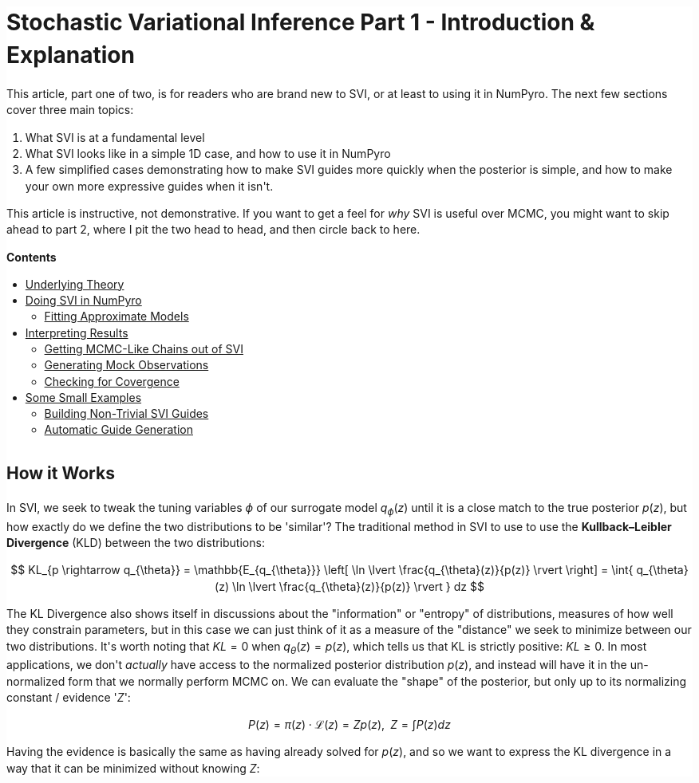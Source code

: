 # Stochastic Variational Inference Part 1 - Introduction & Explanation

This article, part one of two, is for readers who are brand new to SVI, or at least to using it in NumPyro. The next few sections cover three main topics:
1. What SVI is at a fundamental level
2. What SVI looks like in a simple 1D case, and how to use it in NumPyro
3. A few simplified cases demonstrating how to make SVI guides more quickly when the posterior is simple, and how to make your own more expressive guides when it isn't.

This article is instructive, not demonstrative. If you want to get a feel for _why_ SVI is useful over MCMC, you might want to skip ahead to part 2, where I pit the two head to head, and then circle back to here.

**Contents**
- [Underlying Theory](#theory)
- [Doing SVI in NumPyro](#numpyro)
    - [Fitting Approximate Models](#approximate_models)
- [Interpreting Results](#interpreting)
    - [Getting MCMC-Like Chains out of SVI](#predictive_MCMClike)
	- [Generating Mock Observations](#mock_observations)
	- [Checking for Covergence](#convergence)
- [Some Small Examples](#small_examples) 
    - [Building Non-Trivial SVI Guides](#mixtures)
    - [Automatic Guide Generation](#autoguides)

## How it Works <a id='theory'></a>

In SVI, we seek to tweak the tuning variables $\phi$ of our surrogate model $q_{\phi}(z)$ until it is a close match to the true posterior $p(z)$, but how exactly do we define the two distributions to be 'similar'? The traditional method in SVI to use to use the **Kullback–Leibler Divergence** (KLD) between the two distributions:

$$
    KL_{p \rightarrow q_{\theta}} 
    = \mathbb{E_{q_{\theta}}} \left[ \ln \lvert \frac{q_{\theta}(z)}{p(z)} \rvert \right]  
    = \int{   q_{\theta}(z) \ln \lvert \frac{q_{\theta}(z)}{p(z)} \rvert } dz
$$

The KL Divergence also shows itself in discussions about the "information" or "entropy" of distributions, measures of how well they constrain parameters, but in this case we can just think of it as a measure of the "distance" we seek to minimize between our two distributions. It's worth noting that $KL=0$ when $q_{\theta}(z) = p(z)$, which tells us that KL is strictly positive: $KL \ge 0$. In most applications, we don't _actually_ have access to the normalized posterior distribution $p(z)$, and instead will have it in the un-normalized form that we normally perform MCMC on. We can evaluate the "shape" of the posterior, but only up to its normalizing constant / evidence '$Z$':

$$
    P(z) = \pi(z) \cdot \mathcal{L}(z) = Z p(z), \;\; Z = \int{P(z)}dz
$$

Having the evidence is basically the same as having already solved for $p(z)$, and so we want to express the KL divergence in a way that it can be minimized without knowing $Z$:

